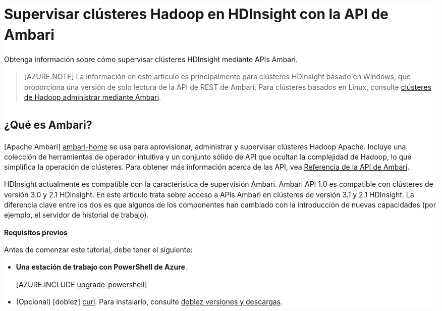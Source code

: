 <properties
    pageTitle="Supervisar clústeres Hadoop en HDInsight con la API Ambari | Microsoft Azure"
    description="Use las Apache Ambari APIs para crear, administrar y supervisar clústeres Hadoop. Herramientas de operador intuitiva y las API de ocultan la complejidad de Hadoop."
    services="hdinsight"
    documentationCenter=""
    tags="azure-portal"
    authors="mumian"
    editor="cgronlun"
    manager="jhubbard"/>

<tags
    ms.service="hdinsight"
    ms.workload="big-data"
    ms.tgt_pltfrm="na"
    ms.devlang="na"
    ms.topic="article"
    ms.date="08/10/2016"
    ms.author="jgao"/>

# <a name="monitor-hadoop-clusters-in-hdinsight-using-the-ambari-api"></a>Supervisar clústeres Hadoop en HDInsight con la API de Ambari

Obtenga información sobre cómo supervisar clústeres HDInsight mediante APIs Ambari.

> [AZURE.NOTE] La información en este artículo es principalmente para clústeres HDInsight basado en Windows, que proporciona una versión de solo lectura de la API de REST de Ambari. Para clústeres basados en Linux, consulte [clústeres de Hadoop administrar mediante Ambari](hdinsight-hadoop-manage-ambari.md).

## <a name="what-is-ambari"></a>¿Qué es Ambari?

[Apache Ambari] [ ambari-home] se usa para aprovisionar, administrar y supervisar clústeres Hadoop Apache. Incluye una colección de herramientas de operador intuitiva y un conjunto sólido de API que ocultan la complejidad de Hadoop, lo que simplifica la operación de clústeres. Para obtener más información acerca de las API, vea [Referencia de la API de Ambari][ambari-api-reference]. 

HDInsight actualmente es compatible con la característica de supervisión Ambari. Ambari API 1.0 es compatible con clústeres de versión 3.0 y 2.1 HDInsight. En este artículo trata sobre acceso a APIs Ambari en clústeres de versión 3.1 y 2.1 HDInsight. La diferencia clave entre los dos es que algunos de los componentes han cambiado con la introducción de nuevas capacidades (por ejemplo, el servidor de historial de trabajo). 

**Requisitos previos**

Antes de comenzar este tutorial, debe tener el siguiente:

- **Una estación de trabajo con PowerShell de Azure**.

    [AZURE.INCLUDE [upgrade-powershell](../../includes/hdinsight-use-latest-powershell.md)]

- (Opcional) [doblez] [curl]. Para instalarlo, consulte [doblez versiones y descargas][curl-download].


[ambari-home]: http://ambari.apache.org/
[ambari-api-reference]: https://github.com/apache/ambari/blob/trunk/ambari-server/docs/api/v1/index.md
[curl]: http://curl.haxx.se
[curl-download]: http://curl.haxx.se/download.html
[microsoft-hadoop-SDK]: http://hadoopsdk.codeplex.com/wikipage?title=Ambari%20Monitoring%20Client
[powershell-install]: powershell-install-configure.md
[powershell-script]: http://technet.microsoft.com/library/ee176949.aspx
[hdinsight-admin-powershell]: hdinsight-administer-use-powershell.md
[hdinsight-admin-portal]: hdinsight-administer-use-management-portal.md
[hdinsight-admin-cli]: hdinsight-administer-use-command-line.md
[hdinsight-documentation]: /documentation/services/hdinsight/
[hdinsight-get-started]: hdinsight-hadoop-linux-tutorial-get-started.md
[hdinsight-provision]: hdinsight-provision-clusters.md
[img-jobtracker-output]: ./media/hdinsight-monitor-use-ambari-api/hdi.ambari.monitor.jobtracker.output.png